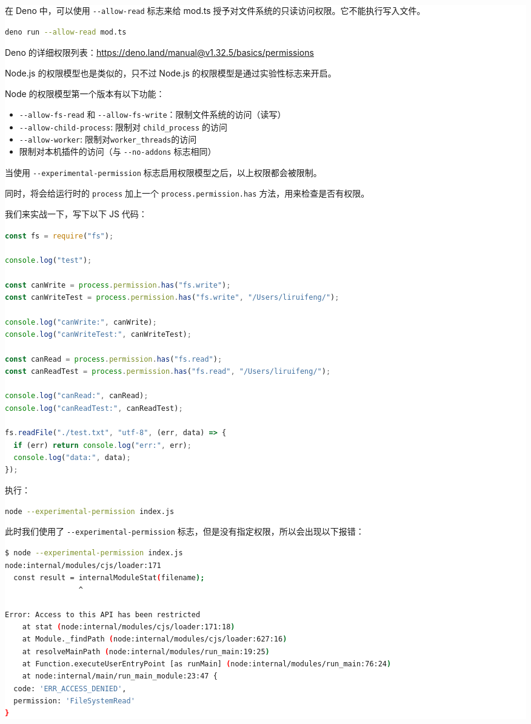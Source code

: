 在 Deno 中，可以使用 `--allow-read` 标志来给 mod.ts 授予对文件系统的只读访问权限。它不能执行写入文件。

```bash
deno run --allow-read mod.ts
```

Deno 的详细权限列表：https://deno.land/manual@v1.32.5/basics/permissions

Node.js 的权限模型也是类似的，只不过 Node.js 的权限模型是通过实验性标志来开启。

Node 的权限模型第一个版本有以下功能：

- `--allow-fs-read` 和 `--allow-fs-write`：限制文件系统的访问（读写）
- `--allow-child-process`: 限制对 `child_process` 的访问
- `--allow-worker`: 限制对`worker_threads`的访问
- 限制对本机插件的访问（与 `--no-addons` 标志相同）

当使用 `--experimental-permission` 标志启用权限模型之后，以上权限都会被限制。

同时，将会给运行时的 `process` 加上一个 `process.permission.has` 方法，用来检查是否有权限。

我们来实战一下，写下以下 JS 代码：

```js
const fs = require("fs");

console.log("test");

const canWrite = process.permission.has("fs.write");
const canWriteTest = process.permission.has("fs.write", "/Users/liruifeng/");

console.log("canWrite:", canWrite);
console.log("canWriteTest:", canWriteTest);

const canRead = process.permission.has("fs.read");
const canReadTest = process.permission.has("fs.read", "/Users/liruifeng/");

console.log("canRead:", canRead);
console.log("canReadTest:", canReadTest);

fs.readFile("./test.txt", "utf-8", (err, data) => {
  if (err) return console.log("err:", err);
  console.log("data:", data);
});
```

执行：

```bash
node --experimental-permission index.js
```

此时我们使用了 `--experimental-permission` 标志，但是没有指定权限，所以会出现以下报错：

```bash
$ node --experimental-permission index.js
node:internal/modules/cjs/loader:171
  const result = internalModuleStat(filename);
                 ^

Error: Access to this API has been restricted
    at stat (node:internal/modules/cjs/loader:171:18)
    at Module._findPath (node:internal/modules/cjs/loader:627:16)
    at resolveMainPath (node:internal/modules/run_main:19:25)
    at Function.executeUserEntryPoint [as runMain] (node:internal/modules/run_main:76:24)
    at node:internal/main/run_main_module:23:47 {
  code: 'ERR_ACCESS_DENIED',
  permission: 'FileSystemRead'
}
```
